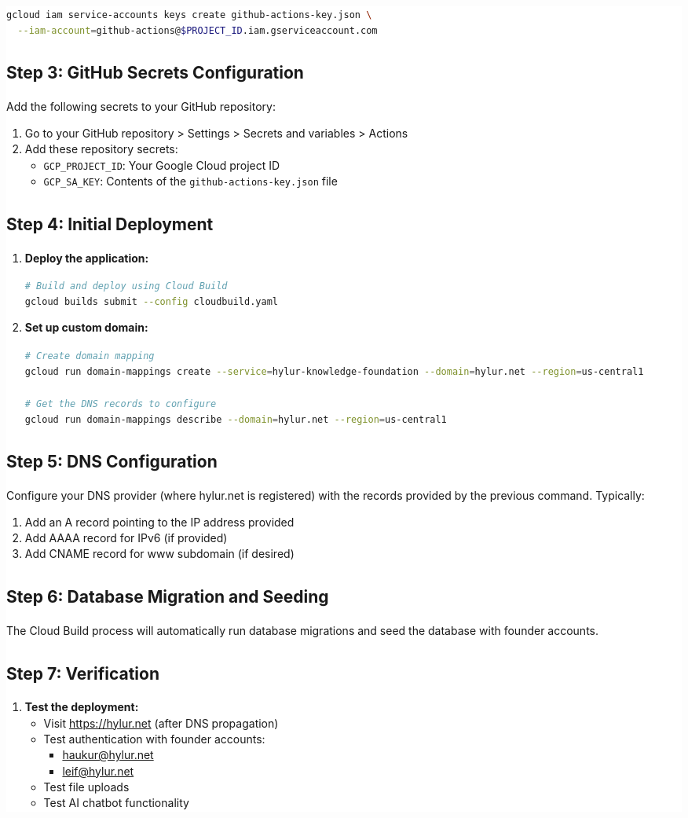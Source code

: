    ```bash
   gcloud iam service-accounts keys create github-actions-key.json \
     --iam-account=github-actions@$PROJECT_ID.iam.gserviceaccount.com
   ```

## Step 3: GitHub Secrets Configuration

Add the following secrets to your GitHub repository:

1. Go to your GitHub repository > Settings > Secrets and variables > Actions
2. Add these repository secrets:
   - `GCP_PROJECT_ID`: Your Google Cloud project ID
   - `GCP_SA_KEY`: Contents of the `github-actions-key.json` file

## Step 4: Initial Deployment

1. **Deploy the application:**
   ```bash
   # Build and deploy using Cloud Build
   gcloud builds submit --config cloudbuild.yaml
   ```

2. **Set up custom domain:**
   ```bash
   # Create domain mapping
   gcloud run domain-mappings create --service=hylur-knowledge-foundation --domain=hylur.net --region=us-central1
   
   # Get the DNS records to configure
   gcloud run domain-mappings describe --domain=hylur.net --region=us-central1
   ```

## Step 5: DNS Configuration

Configure your DNS provider (where hylur.net is registered) with the records provided by the previous command. Typically:

1. Add an A record pointing to the IP address provided
2. Add AAAA record for IPv6 (if provided)
3. Add CNAME record for www subdomain (if desired)

## Step 6: Database Migration and Seeding

The Cloud Build process will automatically run database migrations and seed the database with founder accounts.

## Step 7: Verification

1. **Test the deployment:**
   - Visit https://hylur.net (after DNS propagation)
   - Test authentication with founder accounts:
     - haukur@hylur.net
     - leif@hylur.net
   - Test file uploads
   - Test AI chatbot functionality
